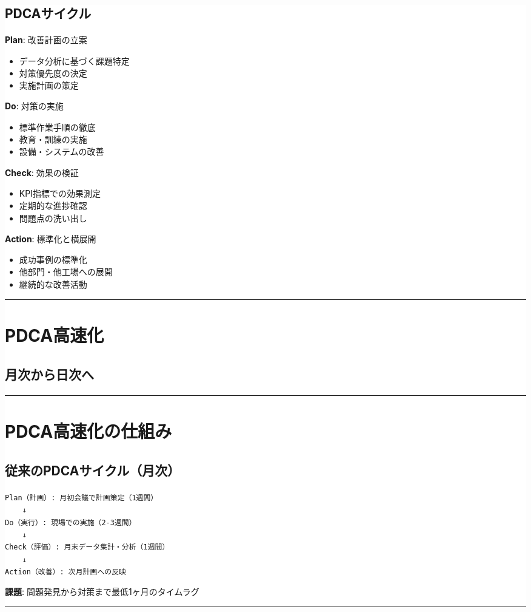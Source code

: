 ## PDCAサイクル

**Plan**: 改善計画の立案
- データ分析に基づく課題特定
- 対策優先度の決定
- 実施計画の策定

**Do**: 対策の実施
- 標準作業手順の徹底
- 教育・訓練の実施
- 設備・システムの改善

**Check**: 効果の検証
- KPI指標での効果測定
- 定期的な進捗確認
- 問題点の洗い出し

**Action**: 標準化と横展開
- 成功事例の標準化
- 他部門・他工場への展開
- 継続的な改善活動

---



# PDCA高速化

## 月次から日次へ

---



# PDCA高速化の仕組み

## 従来のPDCAサイクル（月次）

```
Plan（計画）: 月初会議で計画策定（1週間）
    ↓
Do（実行）: 現場での実施（2-3週間）
    ↓
Check（評価）: 月末データ集計・分析（1週間）
    ↓
Action（改善）: 次月計画への反映
```

**課題**: 問題発見から対策まで最低1ヶ月のタイムラグ

---
